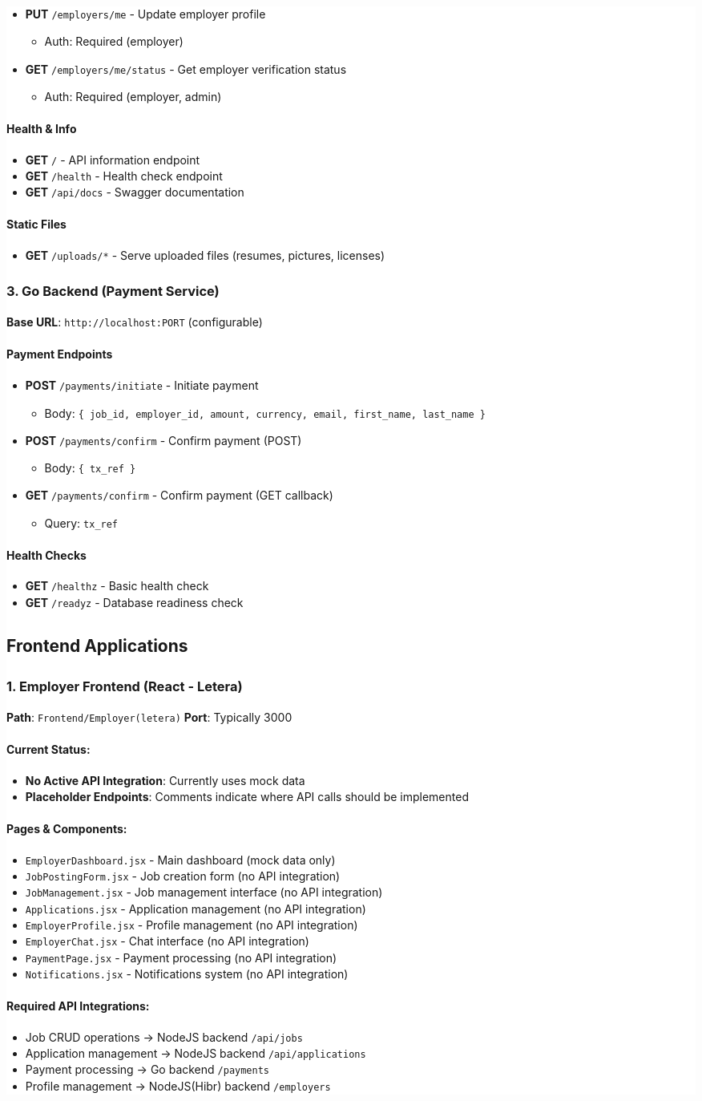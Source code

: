 - **PUT** `/employers/me` - Update employer profile
  - Auth: Required (employer)
  
- **GET** `/employers/me/status` - Get employer verification status
  - Auth: Required (employer, admin)

#### Health & Info
- **GET** `/` - API information endpoint
- **GET** `/health` - Health check endpoint
- **GET** `/api/docs` - Swagger documentation

#### Static Files
- **GET** `/uploads/*` - Serve uploaded files (resumes, pictures, licenses)

### 3. Go Backend (Payment Service)
**Base URL**: `http://localhost:PORT` (configurable)

#### Payment Endpoints
- **POST** `/payments/initiate` - Initiate payment
  - Body: `{ job_id, employer_id, amount, currency, email, first_name, last_name }`
  
- **POST** `/payments/confirm` - Confirm payment (POST)
  - Body: `{ tx_ref }`
  
- **GET** `/payments/confirm` - Confirm payment (GET callback)
  - Query: `tx_ref`

#### Health Checks
- **GET** `/healthz` - Basic health check
- **GET** `/readyz` - Database readiness check

## Frontend Applications

### 1. Employer Frontend (React - Letera)
**Path**: `Frontend/Employer(letera)`
**Port**: Typically 3000

#### Current Status: 
- **No Active API Integration**: Currently uses mock data
- **Placeholder Endpoints**: Comments indicate where API calls should be implemented

#### Pages & Components:
- `EmployerDashboard.jsx` - Main dashboard (mock data only)
- `JobPostingForm.jsx` - Job creation form (no API integration)
- `JobManagement.jsx` - Job management interface (no API integration)
- `Applications.jsx` - Application management (no API integration)
- `EmployerProfile.jsx` - Profile management (no API integration)
- `EmployerChat.jsx` - Chat interface (no API integration)
- `PaymentPage.jsx` - Payment processing (no API integration)
- `Notifications.jsx` - Notifications system (no API integration)

#### Required API Integrations:
- Job CRUD operations → NodeJS backend `/api/jobs`
- Application management → NodeJS backend `/api/applications`
- Payment processing → Go backend `/payments`
- Profile management → NodeJS(Hibr) backend `/employers`
